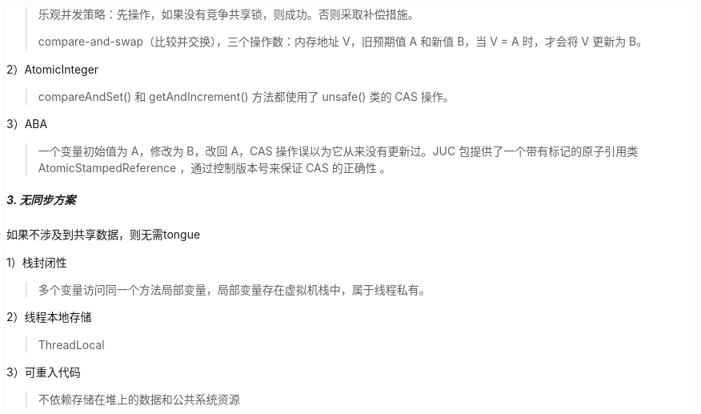 > 乐观并发策略：先操作，如果没有竞争共享锁，则成功。否则采取补偿措施。
>
> compare-and-swap（比较并交换），三个操作数：内存地址 V，旧预期值 A 和新值 B，当 V = A 时，才会将 V 更新为 B。

2）AtomicInteger

> compareAndSet() 和 getAndIncrement() 方法都使用了 unsafe() 类的 CAS 操作。

3）ABA

>  一个变量初始值为 A，修改为 B，改回 A，CAS 操作误以为它从来没有更新过。JUC 包提供了一个带有标记的原子引用类 AtomicStampedReference ，通过控制版本号来保证 CAS 的正确性 。

##### 3. 无同步方案

如果不涉及到共享数据，则无需tongue

1）栈封闭性

> 多个变量访问同一个方法局部变量，局部变量存在虚拟机栈中，属于线程私有。

2）线程本地存储

> ThreadLocal

3）可重入代码

> 不依赖存储在堆上的数据和公共系统资源





